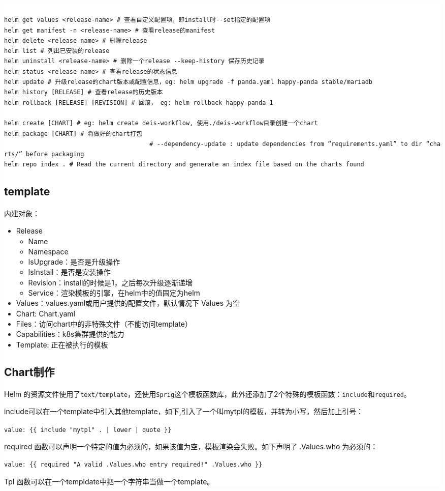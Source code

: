 ```shell

helm get values <release-name> # 查看自定义配置项，即install时--set指定的配置项
helm get manifest -n <release-name> # 查看release的manifest
helm delete <release name> # 删除release
helm list # 列出已安装的release
helm uninstall <release-name> # 删除一个release --keep-history 保存历史记录
helm status <release-name> # 查看release的状态信息
helm update # 升级release的chart版本或配置信息，eg: helm upgrade -f panda.yaml happy-panda stable/mariadb
helm history [RELEASE] # 查看release的历史版本
helm rollback [RELEASE] [REVISION] # 回滚， eg: helm rollback happy-panda 1

helm create [CHART] # eg: helm create deis-workflow, 使用./deis-workflow目录创建一个chart
helm package [CHART] # 将做好的chart打包
										# --dependency-update : update dependencies from “requirements.yaml” to dir “charts/” before packaging
helm repo index . # Read the current directory and generate an index file based on the charts found
```



## template

内建对象：

- Release
  - Name
  - Namespace
  - IsUpgrade：是否是升级操作
  - IsInstall：是否是安装操作
  - Revision：install的时候是1，之后每次升级逐渐递增
  - Service：渲染模板的引擎，在helm中的值固定为helm
- Values：values.yaml或用户提供的配置文件，默认情况下 Values 为空
- Chart: Chart.yaml
- Files：访问chart中的非特殊文件（不能访问template）
- Capabilities：k8s集群提供的能力
- Template: 正在被执行的模板

## Chart制作

Helm 的资源文件使用了`text/template`，还使用`Sprig`这个模板函数库，此外还添加了2个特殊的模板函数：`include`和`required`。

include可以在一个template中引入其他template，如下,引入了一个叫mytpl的模板，并转为小写，然后加上引号：

```
value: {{ include "mytpl" . | lower | quote }}
```

required 函数可以声明一个特定的值为必须的，如果该值为空，模板渲染会失败。如下声明了 .Values.who 为必须的： 

```
value: {{ required "A valid .Values.who entry required!" .Values.who }}
```

Tpl 函数可以在一个templdate中把一个字符串当做一个template。
